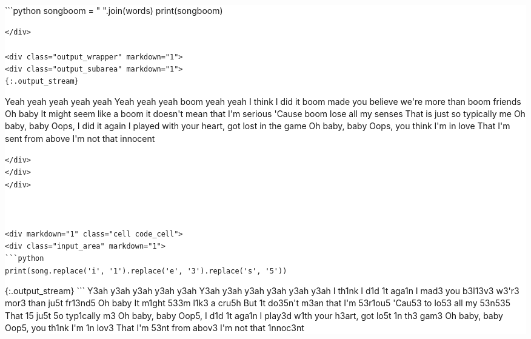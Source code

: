 </div>
</div>



<div markdown="1" class="cell code_cell">
<div class="input_area" markdown="1">
```python
songboom = " ".join(words)
print(songboom)

```
</div>

<div class="output_wrapper" markdown="1">
<div class="output_subarea" markdown="1">
{:.output_stream}
```
Yeah yeah yeah yeah yeah
Yeah yeah yeah boom yeah yeah
I think I did it boom made you believe we're more than boom friends
Oh baby
It might seem like a boom it doesn't mean that I'm serious
'Cause boom lose all my senses
That is just so typically me
Oh baby, baby
Oops, I did it again
I played with your heart, got lost in the game
Oh baby, baby
Oops, you think I'm in love
That I'm sent from above
I'm not that innocent

```
</div>
</div>
</div>



<div markdown="1" class="cell code_cell">
<div class="input_area" markdown="1">
```python
print(song.replace('i', '1').replace('e', '3').replace('s', '5'))

```
</div>

<div class="output_wrapper" markdown="1">
<div class="output_subarea" markdown="1">
{:.output_stream}
```
Y3ah y3ah y3ah y3ah y3ah
Y3ah y3ah y3ah y3ah y3ah y3ah
I th1nk I d1d 1t aga1n
I mad3 you b3l13v3 w3'r3 mor3 than ju5t fr13nd5
Oh baby
It m1ght 533m l1k3 a cru5h
But 1t do35n't m3an that I'm 53r1ou5
'Cau53 to lo53 all my 53n535
That 15 ju5t 5o typ1cally m3
Oh baby, baby
Oop5, I d1d 1t aga1n
I play3d w1th your h3art, got lo5t 1n th3 gam3
Oh baby, baby
Oop5, you th1nk I'm 1n lov3
That I'm 53nt from abov3
I'm not that 1nnoc3nt

```
